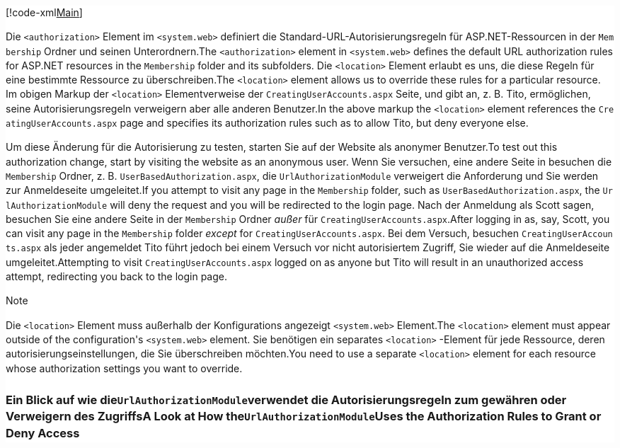 [!code-xml[Main](user-based-authorization-cs/samples/sample5.xml)]

<span data-ttu-id="53b7f-228">Die `<authorization>` Element im `<system.web>` definiert die Standard-URL-Autorisierungsregeln für ASP.NET-Ressourcen in der `Membership` Ordner und seinen Unterordnern.</span><span class="sxs-lookup"><span data-stu-id="53b7f-228">The `<authorization>` element in `<system.web>` defines the default URL authorization rules for ASP.NET resources in the `Membership` folder and its subfolders.</span></span> <span data-ttu-id="53b7f-229">Die `<location>` Element erlaubt es uns, die diese Regeln für eine bestimmte Ressource zu überschreiben.</span><span class="sxs-lookup"><span data-stu-id="53b7f-229">The `<location>` element allows us to override these rules for a particular resource.</span></span> <span data-ttu-id="53b7f-230">Im obigen Markup der `<location>` Elementverweise der `CreatingUserAccounts.aspx` Seite, und gibt an, z. B. Tito, ermöglichen, seine Autorisierungsregeln verweigern aber alle anderen Benutzer.</span><span class="sxs-lookup"><span data-stu-id="53b7f-230">In the above markup the `<location>` element references the `CreatingUserAccounts.aspx` page and specifies its authorization rules such as to allow Tito, but deny everyone else.</span></span>

<span data-ttu-id="53b7f-231">Um diese Änderung für die Autorisierung zu testen, starten Sie auf der Website als anonymer Benutzer.</span><span class="sxs-lookup"><span data-stu-id="53b7f-231">To test out this authorization change, start by visiting the website as an anonymous user.</span></span> <span data-ttu-id="53b7f-232">Wenn Sie versuchen, eine andere Seite in besuchen die `Membership` Ordner, z. B. `UserBasedAuthorization.aspx`, die `UrlAuthorizationModule` verweigert die Anforderung und Sie werden zur Anmeldeseite umgeleitet.</span><span class="sxs-lookup"><span data-stu-id="53b7f-232">If you attempt to visit any page in the `Membership` folder, such as `UserBasedAuthorization.aspx`, the `UrlAuthorizationModule` will deny the request and you will be redirected to the login page.</span></span> <span data-ttu-id="53b7f-233">Nach der Anmeldung als Scott sagen, besuchen Sie eine andere Seite in der `Membership` Ordner *außer* für `CreatingUserAccounts.aspx`.</span><span class="sxs-lookup"><span data-stu-id="53b7f-233">After logging in as, say, Scott, you can visit any page in the `Membership` folder *except* for `CreatingUserAccounts.aspx`.</span></span> <span data-ttu-id="53b7f-234">Bei dem Versuch, besuchen `CreatingUserAccounts.aspx` als jeder angemeldet Tito führt jedoch bei einem Versuch vor nicht autorisiertem Zugriff, Sie wieder auf die Anmeldeseite umgeleitet.</span><span class="sxs-lookup"><span data-stu-id="53b7f-234">Attempting to visit `CreatingUserAccounts.aspx` logged on as anyone but Tito will result in an unauthorized access attempt, redirecting you back to the login page.</span></span>

> [!NOTE]
> <span data-ttu-id="53b7f-235">Die `<location>` Element muss außerhalb der Konfigurations angezeigt `<system.web>` Element.</span><span class="sxs-lookup"><span data-stu-id="53b7f-235">The `<location>` element must appear outside of the configuration's `<system.web>` element.</span></span> <span data-ttu-id="53b7f-236">Sie benötigen ein separates `<location>` -Element für jede Ressource, deren autorisierungseinstellungen, die Sie überschreiben möchten.</span><span class="sxs-lookup"><span data-stu-id="53b7f-236">You need to use a separate `<location>` element for each resource whose authorization settings you want to override.</span></span>


### <a name="a-look-at-how-theurlauthorizationmoduleuses-the-authorization-rules-to-grant-or-deny-access"></a><span data-ttu-id="53b7f-237">Ein Blick auf wie die`UrlAuthorizationModule`verwendet die Autorisierungsregeln zum gewähren oder Verweigern des Zugriffs</span><span class="sxs-lookup"><span data-stu-id="53b7f-237">A Look at How the`UrlAuthorizationModule`Uses the Authorization Rules to Grant or Deny Access</span></span>
